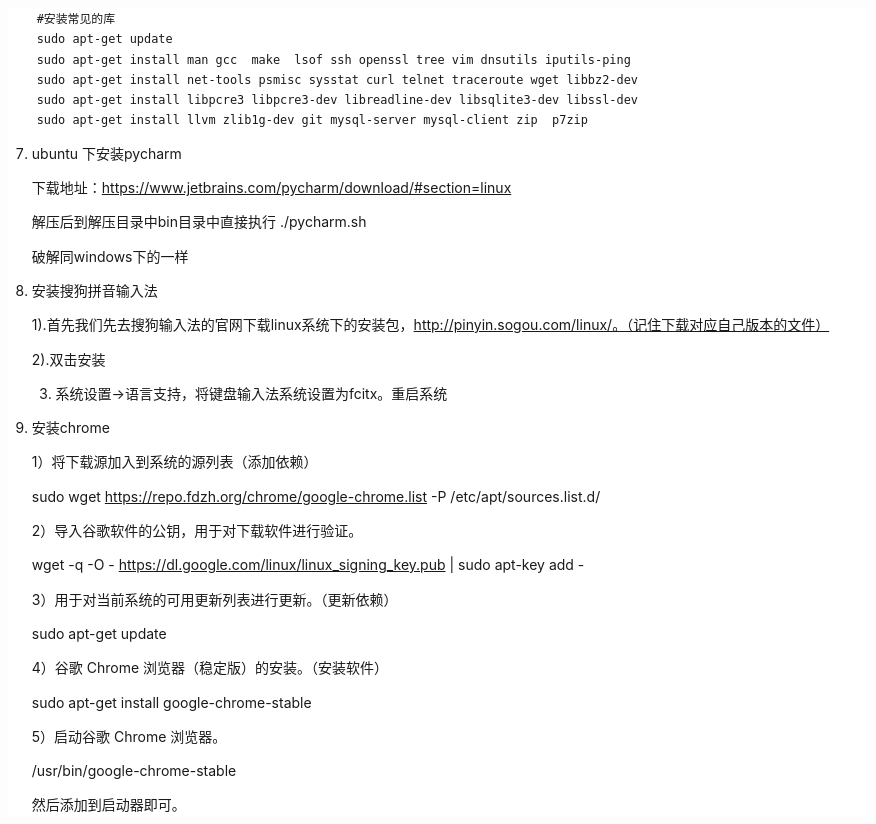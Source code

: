 
        #安装常见的库
        sudo apt-get update
        sudo apt-get install man gcc  make  lsof ssh openssl tree vim dnsutils iputils-ping 
        sudo apt-get install net-tools psmisc sysstat curl telnet traceroute wget libbz2-dev 
        sudo apt-get install libpcre3 libpcre3-dev libreadline-dev libsqlite3-dev libssl-dev 
        sudo apt-get install llvm zlib1g-dev git mysql-server mysql-client zip  p7zip

7. ubuntu 下安装pycharm

   下载地址：https://www.jetbrains.com/pycharm/download/#section=linux

   解压后到解压目录中bin目录中直接执行 ./pycharm.sh

   破解同windows下的一样

8. 安装搜狗拼音输入法

   1).首先我们先去搜狗输入法的官网下载linux系统下的安装包，http://pinyin.sogou.com/linux/。（记住下载对应自己版本的文件）

   2).双击安装

   3) 系统设置->语言支持，将键盘输入法系统设置为fcitx。重启系统

9. 安装chrome

   1）将下载源加入到系统的源列表（添加依赖）

   sudo wget https://repo.fdzh.org/chrome/google-chrome.list -P /etc/apt/sources.list.d/

   2）导入谷歌软件的公钥，用于对下载软件进行验证。

   wget -q -O - https://dl.google.com/linux/linux_signing_key.pub  | sudo apt-key add -

   3）用于对当前系统的可用更新列表进行更新。（更新依赖）

   sudo apt-get update

   4）谷歌 Chrome 浏览器（稳定版）的安装。（安装软件）

   sudo apt-get install google-chrome-stable

   5）启动谷歌 Chrome 浏览器。

   /usr/bin/google-chrome-stable

   然后添加到启动器即可。